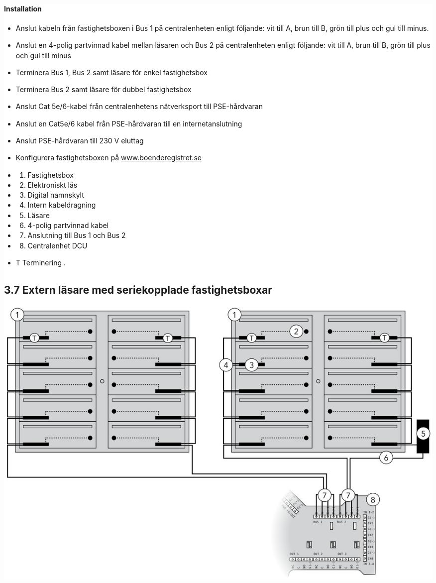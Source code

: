 #### **Installation**

- Anslut kabeln från fastighetsboxen i Bus 1 på centralenheten enligt följande: vit till A, brun till B, grön till plus och gul till minus.
- Anslut en 4-polig partvinnad kabel mellan läsaren och Bus 2 på centralenheten enligt följande: vit till A, brun till B, grön till plus och gul till minus
- Terminera Bus 1, Bus 2 samt läsare för enkel fastighetsbox
- Terminera Bus 2 samt läsare för dubbel fastighetsbox
- Anslut Cat 5e/6-kabel från centralenhetens nätverksport till PSE-hårdvaran
- Anslut en Cat5e/6 kabel från PSE-hårdvaran till en internetanslutning
- Anslut PSE-hårdvaran till 230 V eluttag
- Konfigurera fastighetsboxen på www.boenderegistret.se

- 1. Fastighetsbox
- 2. Elektroniskt lås
- 3. Digital namnskylt
- 4. Intern kabeldragning
- 5. Läsare
- 6. 4-polig partvinnad kabel
- 7. Anslutning till Bus 1 och Bus 2
- 8. Centralenhet DCU
- T Terminering .

## **3.7** Extern läsare med seriekopplade fastighetsboxar

![](_page_9_Figure_2.jpeg)
